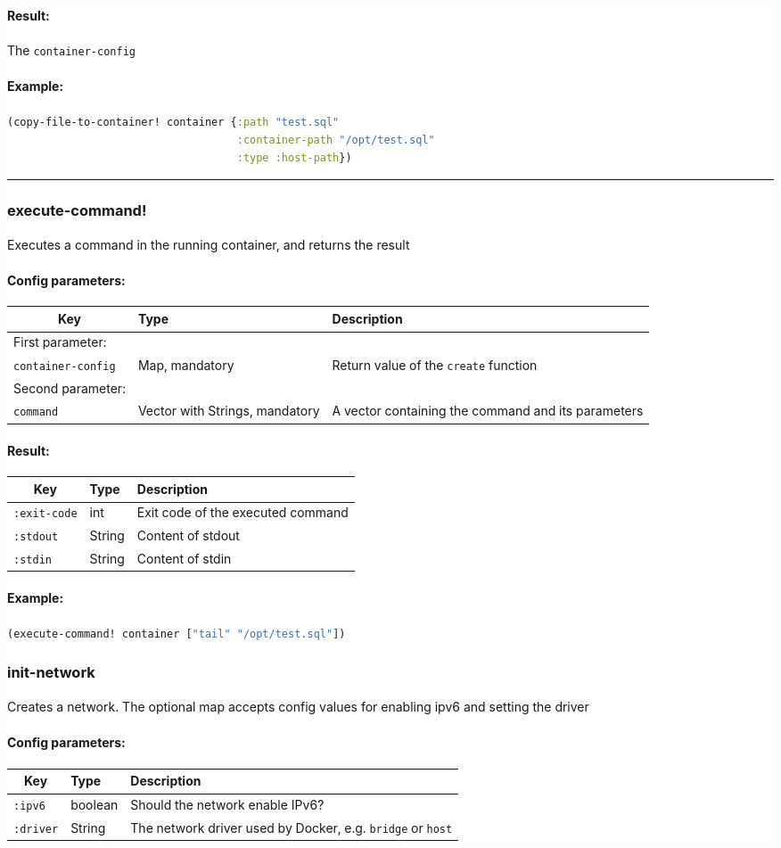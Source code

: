 
#### Result: 
The `container-config`

#### Example:

```clojure
(copy-file-to-container! container {:path "test.sql"
                                    :container-path "/opt/test.sql"
                                    :type :host-path})
```

---


### execute-command!
Executes a command in the running container, and returns the result

#### Config parameters:

| Key      	| Type          		| Description  |
| ------------- 		|:-------------		| :-----|
| First parameter: | | |
| `container-config`| Map, mandatory | Return value of the `create` function |
| Second parameter: | | |
| `command` 			| Vector with Strings, mandatory | A vector containing the command and its parameters |



#### Result: 
| Key      			| Type          		| Description  |
| ------------- 		|:-------------		| :-----|
| `:exit-code`		| int 	 				| Exit code of the executed command |
| `:stdout`			| String 				| Content of stdout |
| `:stdin`			| String 				| Content of stdin |

#### Example:

```clojure
(execute-command! container ["tail" "/opt/test.sql"])
```

### init-network
Creates a network. The optional map accepts config values for enabling ipv6 and setting the driver


#### Config parameters:

| Key      	| Type          		| Description  |
| ------------- 		|:-------------		| :-----|
| `:ipv6`| boolean | Should the network enable IPv6? |
| `:driver`| String | The network driver used by Docker, e.g. `bridge` or `host`
